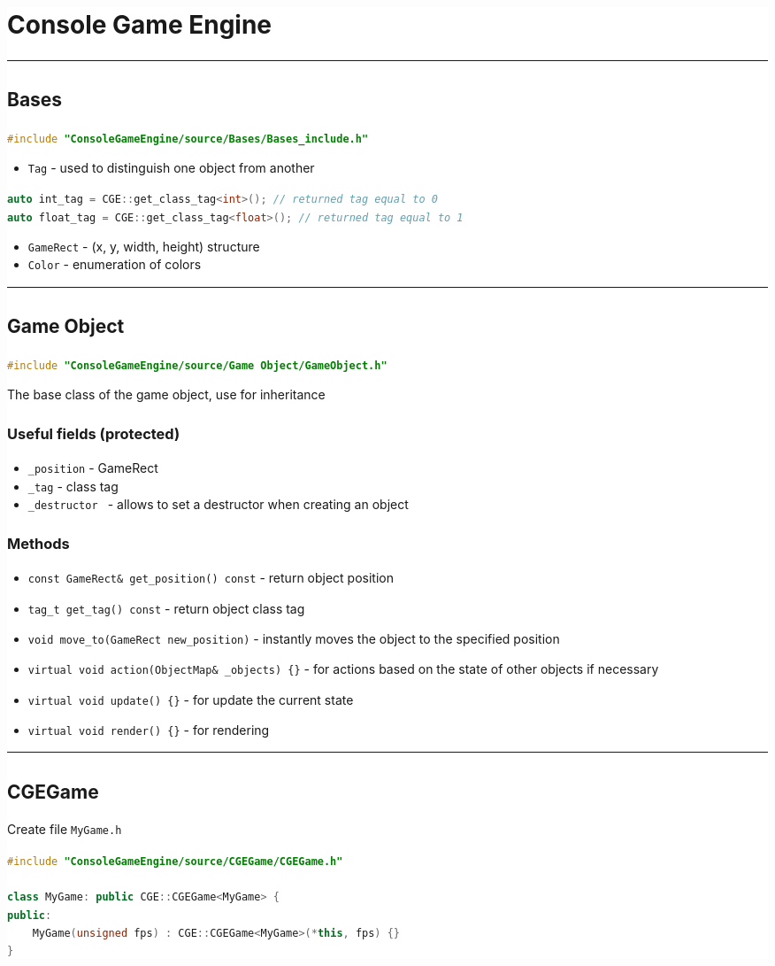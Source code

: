 # Console Game Engine
______________________________________________________________________________________
## Bases
```cpp
#include "ConsoleGameEngine/source/Bases/Bases_include.h"
```

- `Tag` - used to distinguish one object from another
```cpp
auto int_tag = CGE::get_class_tag<int>(); // returned tag equal to 0
auto float_tag = CGE::get_class_tag<float>(); // returned tag equal to 1
```
- `GameRect` - (x, y, width, height) structure
- `Color` - enumeration of colors
______________________________________________________________________________________
## Game Object
```cpp
#include "ConsoleGameEngine/source/Game Object/GameObject.h"
```
The base class of the game object, use for inheritance

### Useful fields (protected)
- `_position` - GameRect
- `_tag` - class tag
- `_destructor ` - allows to set a destructor when creating an object

### Methods
- `const GameRect& get_position() const` - return object position
- `tag_t get_tag() const` - return object class tag
- `void move_to(GameRect new_position)` - instantly moves the object to the specified position 

- `virtual void action(ObjectMap& _objects) {}` - for actions based on the state of other objects if necessary
- `virtual void update() {}` - for update the current state
- `virtual void render() {}` - for rendering
______________________________________________________________________________________
## CGEGame

Create file `MyGame.h`
```cpp
#include "ConsoleGameEngine/source/CGEGame/CGEGame.h"

class MyGame: public CGE::CGEGame<MyGame> {
public:
    MyGame(unsigned fps) : CGE::CGEGame<MyGame>(*this, fps) {}
}
```
